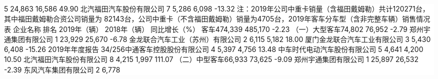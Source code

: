 5
24,863
16,586
49.90
北汽福田汽车股份有限公司
7
5,286
6,098
-13.32
注：2019年公司中重卡销量（含福田戴姆勒）共计120271台，其中福田戴姆勒合资公司销量为
82143台，公司中重卡（不含福田戴姆勒）销量为4705台，2019年客车分车型（含非完整车辆）销售情况表
企业名称
排名
2019年（辆）
2018年（辆）
同比增长（%）
客车474,339
485,170
-2.23
（一）大型客车74,802
76,952
-2.79
郑州宇通集团有限公司
1
23,929
25,670
-6.78
金龙联合汽车工业（苏州）有限公司
2
6,115
5,182
18.00
厦门金龙联合汽车工业有限公司
3
5,430
6,408
-15.26
2019年年度报告
34/256中通客车控股股份有限公司
4
5,397
4,756
13.48
中车时代电动汽车股份有限公司
5
4,641
4,200
10.50
北汽福田汽车股份有限公司
8
4,215
1,997
111.07
（二）中型客车66,933
73,625
-9.09
郑州宇通集团有限公司
1
25,897
26,532
-2.39
东风汽车集团有限公司
2
6,778